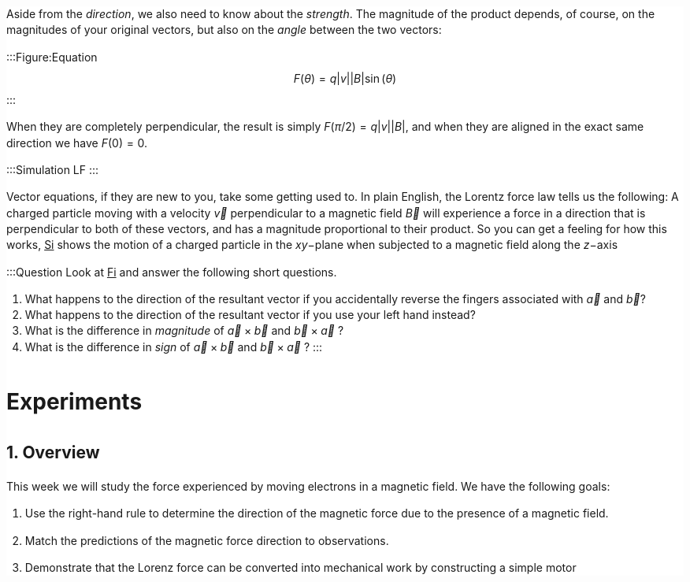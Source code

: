 
Aside from the *direction*, we also need to know about the *strength*. The magnitude of the product depends, of course, on the magnitudes of your original vectors, but also on the *angle* between the two vectors:

:::Figure:Equation
$$
F(\theta)= q |v||B|\sin(\theta)
$$
:::

When they are completely perpendicular, the result is simply $F(\pi/2) = q |v||B|$, and when they are aligned in the exact same direction we have $F(0)=0$.


:::Simulation LF
<embed src="https://kapawlak.github.io/PhDemoJS/Apps/LorentzForce/LorentzForce.html" width='100%' height='800px'>
:::

Vector equations, if they are new to you, take some getting used to. In plain English, the Lorentz force  law tells us the following: A charged particle moving with a velocity $\vec v$ perpendicular to a magnetic field $\vec B$ will experience a force in a direction that is perpendicular to both of these vectors, and has a magnitude proportional to their product. So you can get a feeling for how this works, [Si](#Si-LF) shows the motion of a charged particle in the $xy-$plane when  subjected to a magnetic field along the $z-$axis





:::Question
Look at [Fi](#Fi-rhr) and answer the following short questions. 
1. What happens to the direction of the resultant vector if you accidentally reverse the fingers associated with $\vec a$ and $\vec b$? 
2. What happens to the direction of the resultant vector if you use your left hand instead? 
3. What is the difference in *magnitude* of $\vec a \times \vec b$ and $\vec b \times \vec a$ ?
4. What is the difference in *sign* of $\vec a \times \vec b$ and $\vec b \times \vec a$ ?
:::



# Experiments
## 1. Overview
This week we will study the force experienced by moving electrons in a magnetic field. We have the following goals:

   1. Use the right-hand rule to determine the direction of the magnetic force due to the presence of a magnetic field. 

   2. Match the predictions of the magnetic force direction to observations.

   3. Demonstrate that the Lorenz force can be converted into mechanical work by constructing a simple motor


